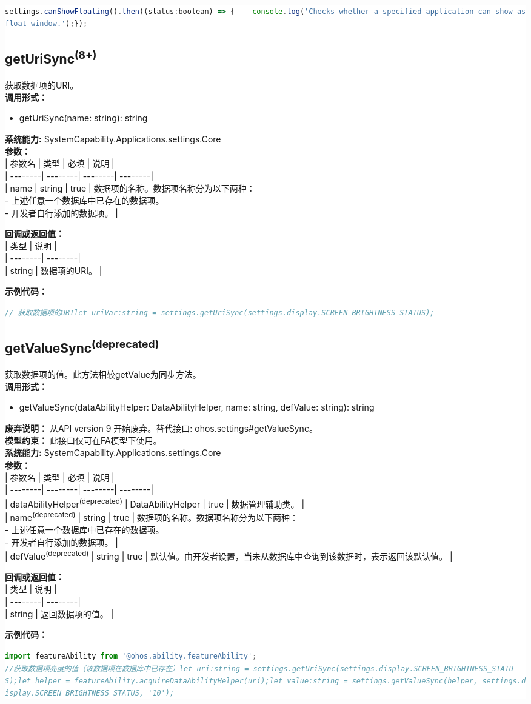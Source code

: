 ```js    
settings.canShowFloating().then((status:boolean) => {    console.log('Checks whether a specified application can show as float window.');});    
```    
  
    
## getUriSync<sup>(8+)</sup>    
获取数据项的URI。  
 **调用形式：**     
- getUriSync(name: string): string  
  
 **系统能力:**  SystemCapability.Applications.settings.Core    
 **参数：**     
| 参数名 | 类型 | 必填 | 说明 |  
| --------| --------| --------| --------|  
| name | string | true |  数据项的名称。数据项名称分为以下两种：<br>- 上述任意一个数据库中已存在的数据项。<br>- 开发者自行添加的数据项。 |  
    
 **回调或返回值：**     
| 类型 | 说明 |  
| --------| --------|  
| string | 数据项的URI。 |  
    
 **示例代码：**   
```js    
// 获取数据项的URIlet uriVar:string = settings.getUriSync(settings.display.SCREEN_BRIGHTNESS_STATUS);    
```    
  
    
## getValueSync<sup>(deprecated)</sup>    
获取数据项的值。此方法相较getValue为同步方法。  
 **调用形式：**     
- getValueSync(dataAbilityHelper: DataAbilityHelper, name: string, defValue: string): string  
  
 **废弃说明：** 从API version 9 开始废弃。替代接口: ohos.settings#getValueSync。  
 **模型约束：** 此接口仅可在FA模型下使用。  
 **系统能力:**  SystemCapability.Applications.settings.Core    
 **参数：**     
| 参数名 | 类型 | 必填 | 说明 |  
| --------| --------| --------| --------|  
| dataAbilityHelper<sup>(deprecated)</sup> | DataAbilityHelper | true | 数据管理辅助类。   |  
| name<sup>(deprecated)</sup> | string | true | 数据项的名称。数据项名称分为以下两种：<br>- 上述任意一个数据库中已存在的数据项。<br>- 开发者自行添加的数据项。 |  
| defValue<sup>(deprecated)</sup> | string | true | 默认值。由开发者设置，当未从数据库中查询到该数据时，表示返回该默认值。 |  
    
 **回调或返回值：**     
| 类型 | 说明 |  
| --------| --------|  
| string | 返回数据项的值。 |  
    
 **示例代码：**   
```js    
import featureAbility from '@ohos.ability.featureAbility';  
//获取数据项亮度的值（该数据项在数据库中已存在）let uri:string = settings.getUriSync(settings.display.SCREEN_BRIGHTNESS_STATUS);let helper = featureAbility.acquireDataAbilityHelper(uri);let value:string = settings.getValueSync(helper, settings.display.SCREEN_BRIGHTNESS_STATUS, '10');    
```    
  